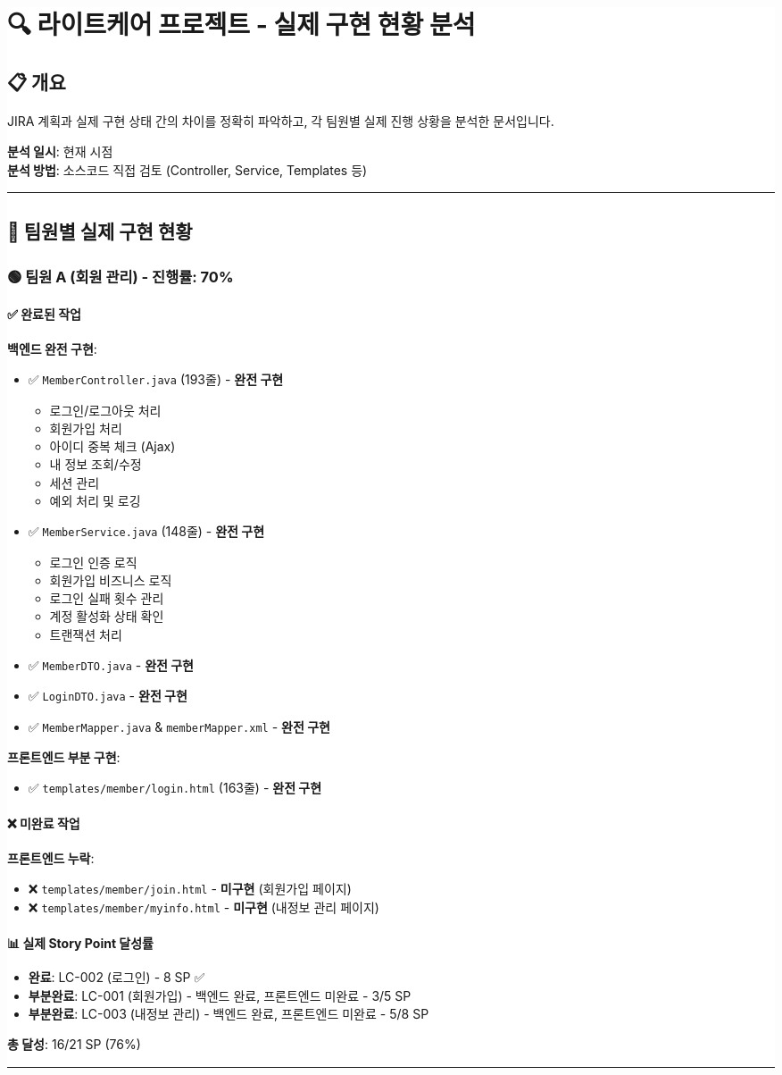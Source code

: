 # 🔍 라이트케어 프로젝트 - 실제 구현 현황 분석

## 📋 개요
JIRA 계획과 실제 구현 상태 간의 차이를 정확히 파악하고, 각 팀원별 실제 진행 상황을 분석한 문서입니다.

**분석 일시**: 현재 시점  
**분석 방법**: 소스코드 직접 검토 (Controller, Service, Templates 등)

---

## 👥 팀원별 실제 구현 현황

### 🟢 팀원 A (회원 관리) - 진행률: 70%

#### ✅ **완료된 작업**
**백엔드 완전 구현**:
- ✅ `MemberController.java` (193줄) - **완전 구현**
  - 로그인/로그아웃 처리
  - 회원가입 처리  
  - 아이디 중복 체크 (Ajax)
  - 내 정보 조회/수정
  - 세션 관리
  - 예외 처리 및 로깅

- ✅ `MemberService.java` (148줄) - **완전 구현**
  - 로그인 인증 로직
  - 회원가입 비즈니스 로직
  - 로그인 실패 횟수 관리
  - 계정 활성화 상태 확인
  - 트랜잭션 처리

- ✅ `MemberDTO.java` - **완전 구현**
- ✅ `LoginDTO.java` - **완전 구현**
- ✅ `MemberMapper.java` & `memberMapper.xml` - **완전 구현**

**프론트엔드 부분 구현**:
- ✅ `templates/member/login.html` (163줄) - **완전 구현**

#### ❌ **미완료 작업**
**프론트엔드 누락**:
- ❌ `templates/member/join.html` - **미구현** (회원가입 페이지)
- ❌ `templates/member/myinfo.html` - **미구현** (내정보 관리 페이지)

#### 📊 **실제 Story Point 달성률**
- **완료**: LC-002 (로그인) - 8 SP ✅
- **부분완료**: LC-001 (회원가입) - 백엔드 완료, 프론트엔드 미완료 - 3/5 SP
- **부분완료**: LC-003 (내정보 관리) - 백엔드 완료, 프론트엔드 미완료 - 5/8 SP

**총 달성**: 16/21 SP (76%)

---
